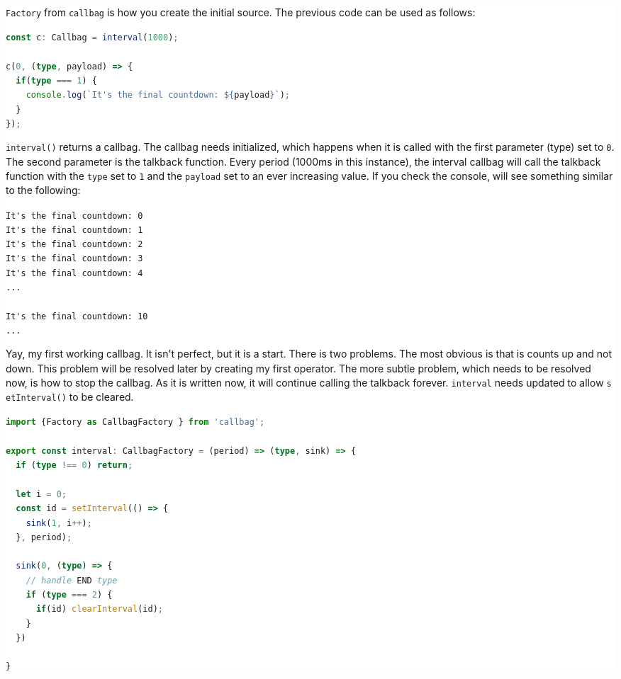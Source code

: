 `Factory` from `callbag` is how you create the initial source.  The previous code can be used as follows:

```typescript
const c: Callbag = interval(1000);

c(0, (type, payload) => {
  if(type === 1) {
    console.log(`It's the final countdown: ${payload}`);
  }
});
```
`interval()` returns a callbag.  The callbag needs initialized, which happens when it is called with the first parameter (type) set to `0`.  The second parameter is the talkback function.  Every period (1000ms in this instance), the interval callbag will call the talkback function with the `type` set to `1` and the `payload` set to an ever increasing value.  If you check the console, will see something similar to the following:

```
It's the final countdown: 0
It's the final countdown: 1
It's the final countdown: 2
It's the final countdown: 3
It's the final countdown: 4
...

It's the final countdown: 10
...
```
Yay, my first working callbag.  It isn't perfect, but it is a start.  There is two problems.  The most obvious is that is counts up and not down.  This problem will be resolved later by creating my first operator.  The more subtle problem, which needs to be resolved now, is how to stop the callbag.  As it is written now, it will continue calling the talkback forever.  `interval` needs updated to allow `setInterval()` to be cleared.

```typescript
import {Factory as CallbagFactory } from 'callbag';

export const interval: CallbagFactory = (period) => (type, sink) => {
  if (type !== 0) return;

  let i = 0;
  const id = setInterval(() => {
    sink(1, i++);
  }, period);

  sink(0, (type) => {
    // handle END type
    if (type === 2) {
      if(id) clearInterval(id);
    }
  })

}
```
